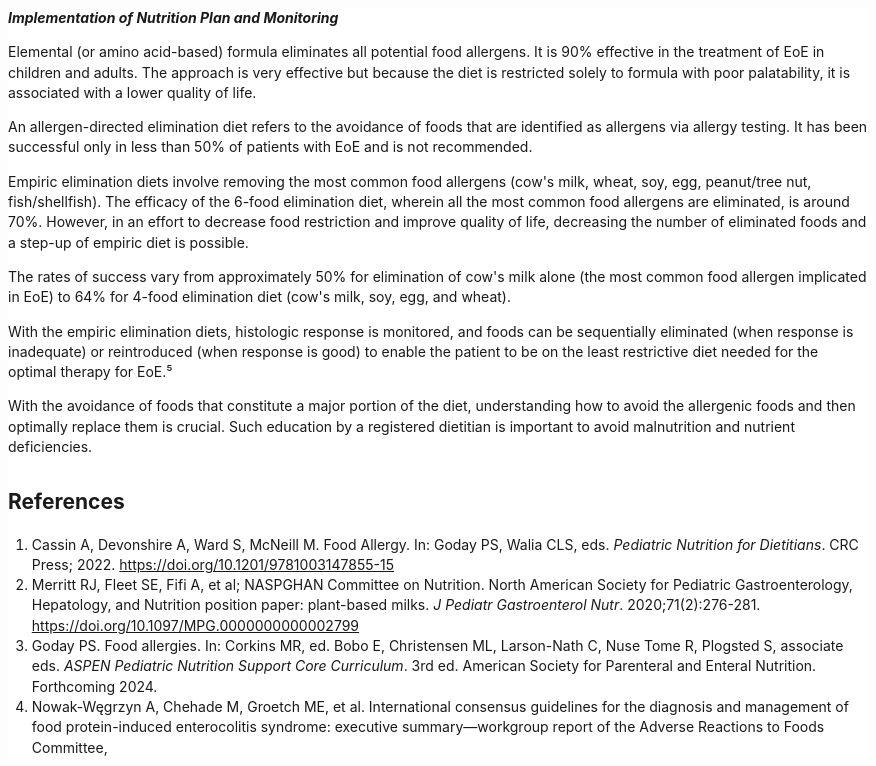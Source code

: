 <a id='e8fd6a6d-1c21-41eb-84c9-12c0122b3836'></a>

***Implementation of Nutrition Plan and Monitoring***

Elemental (or amino acid-based) formula eliminates all potential food allergens. It is 90% effective in the treatment of EoE in children and adults. The approach is very effective but because the diet is restricted solely to formula with poor palatability, it is associated with a lower quality of life.

<a id='6bd8fe22-ee99-4083-86e4-e95966379111'></a>

An allergen-directed elimination diet refers to the avoidance of foods
that are identified as allergens via allergy testing. It has been successful
only in less than 50% of patients with EoE and is not recommended.

<a id='33214963-c748-43a5-9d2c-e90ef0d9ee1f'></a>

Empiric elimination diets involve removing the most common food allergens (cow's milk, wheat, soy, egg, peanut/tree nut, fish/shellfish). The efficacy of the 6-food elimination diet, wherein all the most common food allergens are eliminated, is around 70%. However, in an effort to decrease food restriction and improve quality of life, decreasing the number of eliminated foods and a step-up of empiric diet is possible.

<a id='8d655bf3-f887-4d36-a684-0a2238ab2704'></a>

The rates of success vary from approximately 50% for elimination of cow's milk alone (the most common food allergen implicated in EoE) to 64% for 4-food elimination diet (cow's milk, soy, egg, and wheat).

<a id='9f0ebb17-d925-4efd-9570-c7c3dbe8c402'></a>

With the empiric elimination diets, histologic response is monitored,
and foods can be sequentially eliminated (when response is inadequate)
or reintroduced (when response is good) to enable the patient to be on the
least restrictive diet needed for the optimal therapy for EoE.⁵

<a id='81bd4d80-af8d-4fb0-ac19-f2872bb818d5'></a>

With the avoidance of foods that constitute a major portion of the diet,
understanding how to avoid the allergenic foods and then optimally
replace them is crucial. Such education by a registered dietitian is
important to avoid malnutrition and nutrient deficiencies.

<a id='abd1bf50-dcf5-4439-bed7-b58c7000cc11'></a>

## References

1. Cassin A, Devonshire A, Ward S, McNeill M. Food Allergy. In: Goday PS, Walia CLS, eds. *Pediatric Nutrition for Dietitians*. CRC Press; 2022. https://doi.org/10.1201/9781003147855-15
2. Merritt RJ, Fleet SE, Fifi A, et al; NASPGHAN Committee on Nutrition. North American Society for Pediatric Gastroenterology, Hepatology, and Nutrition position paper: plant-based milks. *J Pediatr Gastroenterol Nutr*. 2020;71(2):276-281. https://doi.org/10.1097/MPG.0000000000002799
3. Goday PS. Food allergies. In: Corkins MR, ed. Bobo E, Christensen ML, Larson-Nath C, Nuse Tome R, Plogsted S, associate eds. *ASPEN Pediatric Nutrition Support Core Curriculum*. 3rd ed. American Society for Parenteral and Enteral Nutrition. Forthcoming 2024.
4. Nowak-Węgrzyn A, Chehade M, Groetch ME, et al. International consensus guidelines for the diagnosis and management of food protein-induced enterocolitis syndrome: executive summary—workgroup report of the Adverse Reactions to Foods Committee,
